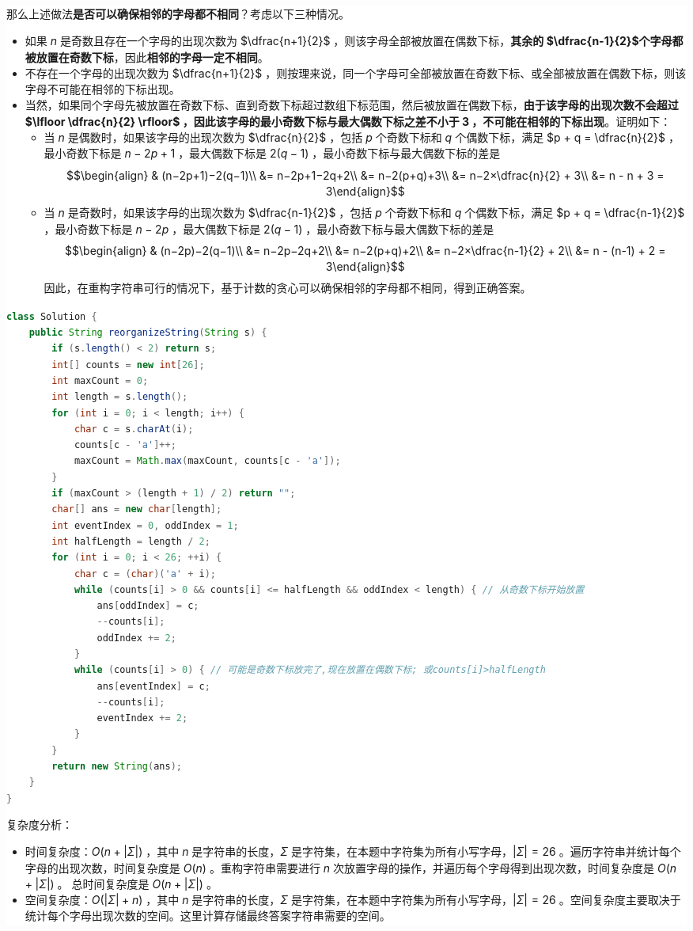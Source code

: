 那么上述做法**是否可以确保相邻的字母都不相同**？考虑以下三种情况。
- 如果 $n$ 是奇数且存在一个字母的出现次数为 $\dfrac{n+1}{2}$ ，则该字母全部被放置在偶数下标，**其余的 $\dfrac{n-1}{2}$​个字母都被放置在奇数下标**，因此**相邻的字母一定不相同**。
- 不存在一个字母的出现次数为 $\dfrac{n+1}{2}$ ，则按理来说，同一个字母可全部被放置在奇数下标、或全部被放置在偶数下标，则该字母不可能在相邻的下标出现。
- 当然，如果同个字母先被放置在奇数下标、直到奇数下标超过数组下标范围，然后被放置在偶数下标，**由于该字母的出现次数不会超过 $\lfloor \dfrac{n}{2} \rfloor$ ，因此该字母的最小奇数下标与最大偶数下标之差不小于 $3$ ，不可能在相邻的下标出现**。证明如下：
	- 当 $n$ 是偶数时，如果该字母的出现次数为 $\dfrac{n}{2}$ ，包括 $p$ 个奇数下标和 $q$ 个偶数下标，满足 $p + q = \dfrac{n}{2}$ ，最小奇数下标是 $n - 2p + 1$ ，最大偶数下标是 $2(q - 1)$ ，最小奇数下标与最大偶数下标的差是
	 $$\begin{align} 
    & (n−2p+1)−2(q−1)\\
     &= n−2p+1−2q+2\\
     &= n−2(p+q)+3\\
     &= n−2×\dfrac{n}{2} + 3\\
     &= n - n + 3 = 3\end{align}$$ 
	- 当 $n$ 是奇数时，如果该字母的出现次数为 $\dfrac{n-1}{2}$ ，包括 $p$ 个奇数下标和 $q$ 个偶数下标，满足 $p + q = \dfrac{n-1}{2}$ ，最小奇数下标是 $n - 2p$ ，最大偶数下标是 $2(q - 1)$ ，最小奇数下标与最大偶数下标的差是
	 $$\begin{align} 
    & (n−2p)−2(q−1)\\
     &= n−2p−2q+2\\
     &= n−2(p+q)+2\\
     &= n−2×\dfrac{n-1}{2} + 2\\
     &= n - (n-1) + 2 = 3\end{align}$$ 
因此，在重构字符串可行的情况下，基于计数的贪心可以确保相邻的字母都不相同，得到正确答案。
```java
class Solution {
    public String reorganizeString(String s) {
        if (s.length() < 2) return s;
        int[] counts = new int[26];
        int maxCount = 0;
        int length = s.length();
        for (int i = 0; i < length; i++) {
            char c = s.charAt(i);
            counts[c - 'a']++;
            maxCount = Math.max(maxCount, counts[c - 'a']);
        }
        if (maxCount > (length + 1) / 2) return "";
        char[] ans = new char[length];
        int eventIndex = 0, oddIndex = 1;
        int halfLength = length / 2;
        for (int i = 0; i < 26; ++i) {
            char c = (char)('a' + i);
            while (counts[i] > 0 && counts[i] <= halfLength && oddIndex < length) { // 从奇数下标开始放置
                ans[oddIndex] = c;
                --counts[i];
                oddIndex += 2;
            }
            while (counts[i] > 0) { // 可能是奇数下标放完了,现在放置在偶数下标; 或counts[i]>halfLength
                ans[eventIndex] = c;
                --counts[i];
                eventIndex += 2;
            }
        }
        return new String(ans);
    }
}
```
复杂度分析：
- 时间复杂度：$O(n+|\Sigma|)$ ，其中 $n$ 是字符串的长度，$\Sigma$ 是字符集，在本题中字符集为所有小写字母，$|\Sigma|=26$ 。遍历字符串并统计每个字母的出现次数，时间复杂度是 $O(n)$ 。重构字符串需要进行 $n$ 次放置字母的操作，并遍历每个字母得到出现次数，时间复杂度是 $O(n+|\Sigma|)$ 。 总时间复杂度是 $O(n+|\Sigma|)$ 。
- 空间复杂度：$O(|\Sigma|+n)$ ，其中 $n$ 是字符串的长度，$\Sigma$ 是字符集，在本题中字符集为所有小写字母，$|\Sigma|=26$ 。空间复杂度主要取决于统计每个字母出现次数的空间。这里计算存储最终答案字符串需要的空间。



 